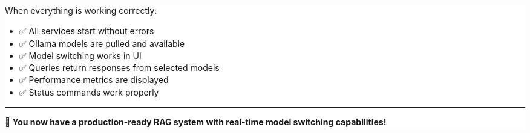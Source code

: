 When everything is working correctly:
- ✅ All services start without errors
- ✅ Ollama models are pulled and available
- ✅ Model switching works in UI
- ✅ Queries return responses from selected models
- ✅ Performance metrics are displayed
- ✅ Status commands work properly

---

**🚀 You now have a production-ready RAG system with real-time model switching capabilities!**

